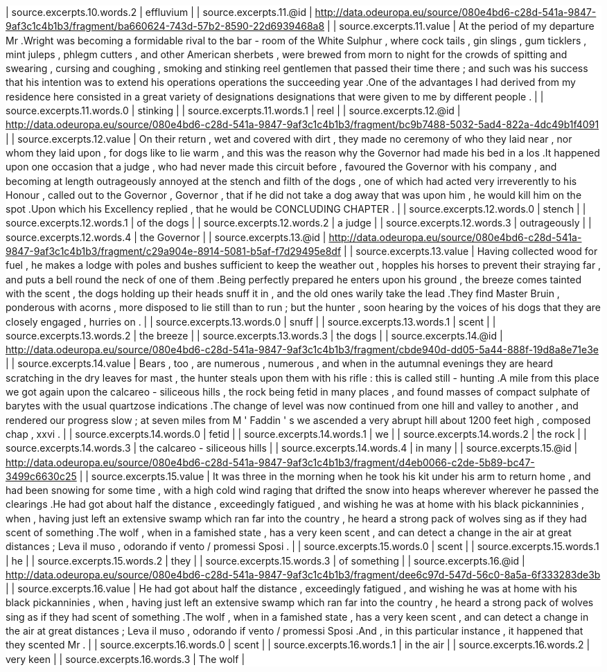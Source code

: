 | source.excerpts.10.words.2 | effluvium |
| source.excerpts.11.@id | http://data.odeuropa.eu/source/080e4bd6-c28d-541a-9847-9af3c1c4b1b3/fragment/ba660624-743d-57b2-8590-22d6939468a8 |
| source.excerpts.11.value | At the period of my departure Mr .Wright was becoming a formidable rival to the bar - room of the White Sulphur , where cock tails , gin slings , gum ticklers , mint juleps , phlegm cutters , and other American sherbets , were brewed from morn to night for the crowds of spitting and swearing , cursing and coughing , smoking and stinking reel gentlemen that passed their time there ; and such was his success that his intention was to extend his operations operations the succeeding year .One of the advantages I had derived from my residence here consisted in a great variety of designations designations that were given to me by different people . |
| source.excerpts.11.words.0 | stinking |
| source.excerpts.11.words.1 | reel |
| source.excerpts.12.@id | http://data.odeuropa.eu/source/080e4bd6-c28d-541a-9847-9af3c1c4b1b3/fragment/bc9b7488-5032-5ad4-822a-4dc49b1f4091 |
| source.excerpts.12.value | On their return , wet and covered with dirt , they made no ceremony of who they laid near , nor whom they laid upon , for dogs like to lie warm , and this was the reason why the Governor had made his bed in a los .It happened upon one occasion that a judge , who had never made this circuit before , favoured the Governor with his company , and becoming at length outrageously annoyed at the stench and filth of the dogs , one of which had acted very irreverently to his Honour , called out to the Governor , Governor , that if he did not take a dog away that was upon him , he would kill him on the spot .Upon which his Excellency replied , that he would be CONCLUDING CHAPTER . |
| source.excerpts.12.words.0 | stench |
| source.excerpts.12.words.1 | of the dogs |
| source.excerpts.12.words.2 | a judge |
| source.excerpts.12.words.3 | outrageously |
| source.excerpts.12.words.4 | the Governor |
| source.excerpts.13.@id | http://data.odeuropa.eu/source/080e4bd6-c28d-541a-9847-9af3c1c4b1b3/fragment/c29a904e-8914-5081-b5af-f7d29495e8df |
| source.excerpts.13.value | Having collected wood for fuel , he makes a lodge with poles and bushes sufficient to keep the weather out , hopples his horses to prevent their straying far , and puts a bell round the neck of one of them .Being perfectly prepared he enters upon his ground , the breeze comes tainted with the scent , the dogs holding up their heads snuff it in , and the old ones warily take the lead .They find Master Bruin , ponderous with acorns , more disposed to lie still than to run ; but the hunter , soon hearing by the voices of his dogs that they are closely engaged , hurries on . |
| source.excerpts.13.words.0 | snuff |
| source.excerpts.13.words.1 | scent |
| source.excerpts.13.words.2 | the breeze |
| source.excerpts.13.words.3 | the dogs |
| source.excerpts.14.@id | http://data.odeuropa.eu/source/080e4bd6-c28d-541a-9847-9af3c1c4b1b3/fragment/cbde940d-dd05-5a44-888f-19d8a8e71e3e |
| source.excerpts.14.value | Bears , too , are numerous , numerous , and when in the autumnal evenings they are heard scratching in the dry leaves for mast , the hunter steals upon them with his rifle : this is called still - hunting .A mile from this place we got again upon the calcareo - siliceous hills , the rock being fetid in many places , and found masses of compact sulphate of barytes with the usual quartzose indications .The change of level was now continued from one hill and valley to another , and rendered our progress slow ; at seven miles from M ' Faddin ' s we ascended a very abrupt hill about 1200 feet high , composed chap , xxvi . |
| source.excerpts.14.words.0 | fetid |
| source.excerpts.14.words.1 | we |
| source.excerpts.14.words.2 | the rock |
| source.excerpts.14.words.3 | the calcareo - siliceous hills |
| source.excerpts.14.words.4 | in many |
| source.excerpts.15.@id | http://data.odeuropa.eu/source/080e4bd6-c28d-541a-9847-9af3c1c4b1b3/fragment/d4eb0066-c2de-5b89-bc47-3499c6630c25 |
| source.excerpts.15.value | It was three in the morning when he took his kit under his arm to return home , and had been snowing for some time , with a high cold wind raging that drifted the snow into heaps wherever wherever he passed the clearings .He had got about half the distance , exceedingly fatigued , and wishing he was at home with his black pickanninies , when , having just left an extensive swamp which ran far into the country , he heard a strong pack of wolves sing as if they had scent of something .The wolf , when in a famished state , has a very keen scent , and can detect a change in the air at great distances ; Leva il muso , odorando if vento / promessi Sposi . |
| source.excerpts.15.words.0 | scent |
| source.excerpts.15.words.1 | he |
| source.excerpts.15.words.2 | they |
| source.excerpts.15.words.3 | of something |
| source.excerpts.16.@id | http://data.odeuropa.eu/source/080e4bd6-c28d-541a-9847-9af3c1c4b1b3/fragment/dee6c97d-547d-56c0-8a5a-6f333283de3b |
| source.excerpts.16.value | He had got about half the distance , exceedingly fatigued , and wishing he was at home with his black pickanninies , when , having just left an extensive swamp which ran far into the country , he heard a strong pack of wolves sing as if they had scent of something .The wolf , when in a famished state , has a very keen scent , and can detect a change in the air at great distances ; Leva il muso , odorando if vento / promessi Sposi .And , in this particular instance , it happened that they scented Mr . |
| source.excerpts.16.words.0 | scent |
| source.excerpts.16.words.1 | in the air |
| source.excerpts.16.words.2 | very keen |
| source.excerpts.16.words.3 | The wolf |